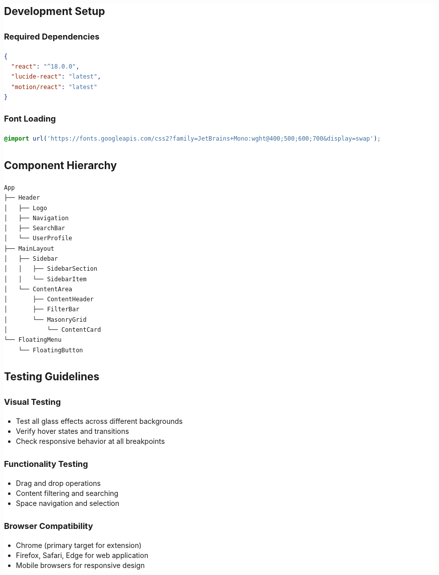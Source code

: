 ## Development Setup

### Required Dependencies
```json
{
  "react": "^18.0.0",
  "lucide-react": "latest",
  "motion/react": "latest"
}
```

### Font Loading
```css
@import url('https://fonts.googleapis.com/css2?family=JetBrains+Mono:wght@400;500;600;700&display=swap');
```

## Component Hierarchy

```
App
├── Header
│   ├── Logo
│   ├── Navigation
│   ├── SearchBar
│   └── UserProfile
├── MainLayout
│   ├── Sidebar
│   │   ├── SidebarSection
│   │   └── SidebarItem
│   └── ContentArea
│       ├── ContentHeader
│       ├── FilterBar
│       └── MasonryGrid
│           └── ContentCard
└── FloatingMenu
    └── FloatingButton
```

## Testing Guidelines

### Visual Testing
- Test all glass effects across different backgrounds
- Verify hover states and transitions
- Check responsive behavior at all breakpoints

### Functionality Testing
- Drag and drop operations
- Content filtering and searching
- Space navigation and selection

### Browser Compatibility
- Chrome (primary target for extension)
- Firefox, Safari, Edge for web application
- Mobile browsers for responsive design